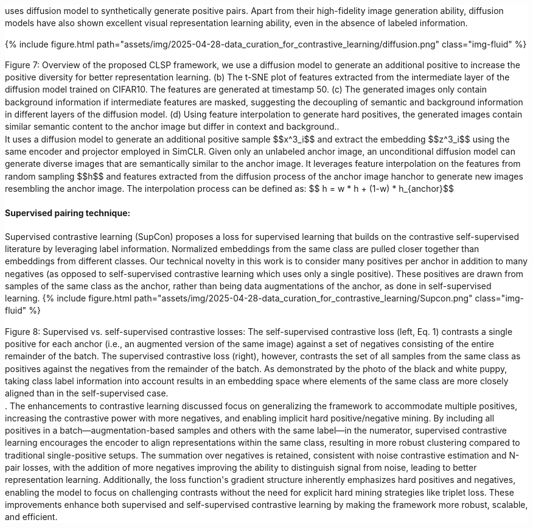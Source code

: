 <d-cite key="zeng2024contrastive"></d-cite> uses diffusion model to synthetically generate positive pairs. Apart from their high-fidelity image generation ability, diffusion models have also shown excellent visual representation learning ability, even in the absence of labeled information.

{% include figure.html path="assets/img/2025-04-28-data_curation_for_contrastive_learning/diffusion.png" class="img-fluid" %}
<div class="caption">
Figure 7: Overview of the proposed CLSP framework, we use a diffusion model to
generate an additional positive to increase the positive diversity for better representation
learning. (b) The t-SNE plot of features extracted from the intermediate layer of the diffusion model trained on CIFAR10. The features are generated at timestamp 50. (c) The generated images only contain background information if intermediate features are masked, suggesting the decoupling of semantic and background information
in different layers of the diffusion model. (d) Using feature interpolation to generate hard positives, the generated images contain similar semantic content to the anchor image but differ in context and background.. <d-cite key="zeng2024contrastive"></d-cite>
</div>
It uses a diffusion model to generate an additional positive sample $$x^3_i$$ and extract the embedding $$z^3_i$$ using the same encoder and projector employed in SimCLR. Given only an unlabeled anchor image, an unconditional diffusion model can generate diverse images that are semantically similar to the
anchor image. It  leverages feature interpolation on the features from random sampling $$h$$ and features extracted from the diffusion process of the anchor image hanchor to generate new images resembling the anchor image. The interpolation process can be defined as: $$ h = w  * h + (1-w) * h_{anchor}$$


#### Supervised pairing technique:
Supervised contrastive learning (SupCon) <d-cite key="khosla2020supervised"></d-cite> proposes a loss for supervised learning that builds on the contrastive self-supervised literature by leveraging label information. Normalized embeddings from the same class are pulled closer together than embeddings from different classes. Our technical novelty in this work is to
consider many positives per anchor in addition to many negatives (as opposed to self-supervised
contrastive learning which uses only a single positive). These positives are drawn from samples
of the same class as the anchor, rather than being data augmentations of the anchor, as done in
self-supervised learning.
{% include figure.html path="assets/img/2025-04-28-data_curation_for_contrastive_learning/Supcon.png" class="img-fluid" %}
<div class="caption">
Figure 8: Supervised vs. self-supervised contrastive losses: The self-supervised contrastive loss (left, Eq. 1)
contrasts a single positive for each anchor (i.e., an augmented version of the same image) against a set of
negatives consisting of the entire remainder of the batch. The supervised contrastive loss (right), however, contrasts the set of all samples from the same class as positives against the negatives from the remainder of the batch. As demonstrated by the photo of the black and white puppy, taking class label information into account results in an embedding space where elements of the same class are more closely aligned than in the self-supervised case. <d-cite key="khosla2020supervised"></d-cite>
</div>. The enhancements to contrastive learning discussed focus on generalizing the framework to accommodate multiple positives, increasing the contrastive power with more negatives, and enabling implicit hard positive/negative mining. By including all positives in a batch—augmentation-based samples and others with the same label—in the numerator, supervised contrastive learning encourages the encoder to align representations within the same class, resulting in more robust clustering compared to traditional single-positive setups. The summation over negatives is retained, consistent with noise contrastive estimation and N-pair losses, with the addition of more negatives improving the ability to distinguish signal from noise, leading to better  representation learning. Additionally, the loss function's gradient structure inherently emphasizes hard positives and negatives, enabling the model to focus on challenging contrasts without the need for explicit hard mining strategies like triplet loss. These improvements enhance both supervised and self-supervised contrastive learning by making the framework more robust, scalable, and efficient.
